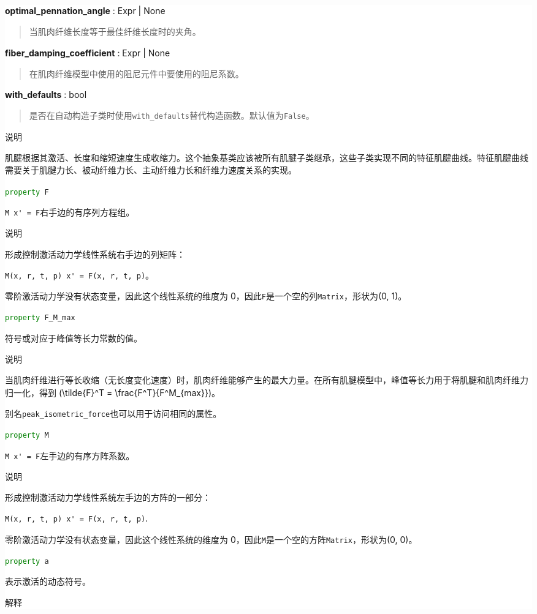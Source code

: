 **optimal_pennation_angle** : Expr | None

> 当肌肉纤维长度等于最佳纤维长度时的夹角。

**fiber_damping_coefficient** : Expr | None

> 在肌肉纤维模型中使用的阻尼元件中要使用的阻尼系数。

**with_defaults** : bool

> 是否在自动构造子类时使用`with_defaults`替代构造函数。默认值为`False`。

说明

肌腱根据其激活、长度和缩短速度生成收缩力。这个抽象基类应该被所有肌腱子类继承，这些子类实现不同的特征肌腱曲线。特征肌腱曲线需要关于肌腱力长、被动纤维力长、主动纤维力长和纤维力速度关系的实现。

```py
property F
```

`M x' = F`右手边的有序列方程组。

说明

形成控制激活动力学线性系统右手边的列矩阵：

`M(x, r, t, p) x' = F(x, r, t, p)`。

零阶激活动力学没有状态变量，因此这个线性系统的维度为 0，因此`F`是一个空的列`Matrix`，形状为(0, 1)。

```py
property F_M_max
```

符号或对应于峰值等长力常数的值。

说明

当肌肉纤维进行等长收缩（无长度变化速度）时，肌肉纤维能够产生的最大力量。在所有肌腱模型中，峰值等长力用于将肌腱和肌肉纤维力归一化，得到 \(\tilde{F}^T = \frac{F^T}{F^M_{max}}\)。

别名`peak_isometric_force`也可以用于访问相同的属性。

```py
property M
```

`M x' = F`左手边的有序方阵系数。

说明

形成控制激活动力学线性系统左手边的方阵的一部分：

`M(x, r, t, p) x' = F(x, r, t, p)`.

零阶激活动力学没有状态变量，因此这个线性系统的维度为 0，因此`M`是一个空的方阵`Matrix`，形状为(0, 0)。

```py
property a
```

表示激活的动态符号。

解释
